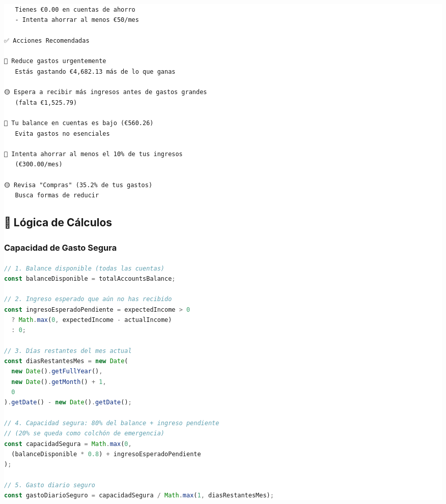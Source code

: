 ```
   Tienes €0.00 en cuentas de ahorro
   - Intenta ahorrar al menos €50/mes

✅ Acciones Recomendadas

🔴 Reduce gastos urgentemente
   Estás gastando €4,682.13 más de lo que ganas

🟡 Espera a recibir más ingresos antes de gastos grandes
   (falta €1,525.79)

🔴 Tu balance en cuentas es bajo (€560.26)
   Evita gastos no esenciales

💚 Intenta ahorrar al menos el 10% de tus ingresos
   (€300.00/mes)

🟡 Revisa "Compras" (35.2% de tus gastos)
   Busca formas de reducir
```

## 🧮 Lógica de Cálculos

### Capacidad de Gasto Segura
```javascript
// 1. Balance disponible (todas las cuentas)
const balanceDisponible = totalAccountsBalance;

// 2. Ingreso esperado que aún no has recibido
const ingresoEsperadoPendiente = expectedIncome > 0 
  ? Math.max(0, expectedIncome - actualIncome) 
  : 0;

// 3. Días restantes del mes actual
const diasRestantesMes = new Date(
  new Date().getFullYear(), 
  new Date().getMonth() + 1, 
  0
).getDate() - new Date().getDate();

// 4. Capacidad segura: 80% del balance + ingreso pendiente
// (20% se queda como colchón de emergencia)
const capacidadSegura = Math.max(0, 
  (balanceDisponible * 0.8) + ingresoEsperadoPendiente
);

// 5. Gasto diario seguro
const gastoDiarioSeguro = capacidadSegura / Math.max(1, diasRestantesMes);
```
